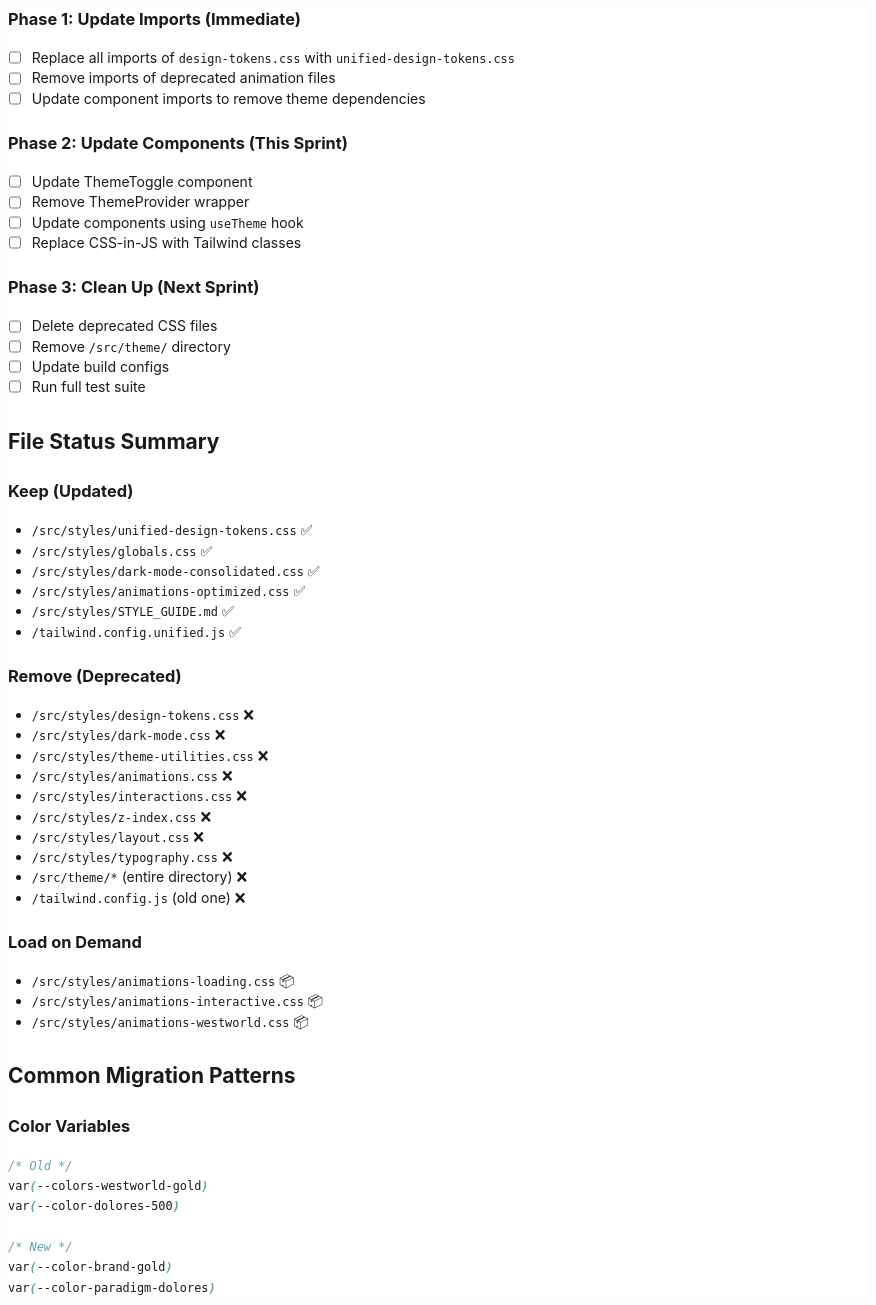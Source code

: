 ### Phase 1: Update Imports (Immediate)
- [ ] Replace all imports of `design-tokens.css` with `unified-design-tokens.css`
- [ ] Remove imports of deprecated animation files
- [ ] Update component imports to remove theme dependencies

### Phase 2: Update Components (This Sprint)
- [ ] Update ThemeToggle component
- [ ] Remove ThemeProvider wrapper
- [ ] Update components using `useTheme` hook
- [ ] Replace CSS-in-JS with Tailwind classes

### Phase 3: Clean Up (Next Sprint)
- [ ] Delete deprecated CSS files
- [ ] Remove `/src/theme/` directory
- [ ] Update build configs
- [ ] Run full test suite

## File Status Summary

### Keep (Updated)
- `/src/styles/unified-design-tokens.css` ✅
- `/src/styles/globals.css` ✅
- `/src/styles/dark-mode-consolidated.css` ✅
- `/src/styles/animations-optimized.css` ✅
- `/src/styles/STYLE_GUIDE.md` ✅
- `/tailwind.config.unified.js` ✅

### Remove (Deprecated)
- `/src/styles/design-tokens.css` ❌
- `/src/styles/dark-mode.css` ❌
- `/src/styles/theme-utilities.css` ❌
- `/src/styles/animations.css` ❌
- `/src/styles/interactions.css` ❌
- `/src/styles/z-index.css` ❌
- `/src/styles/layout.css` ❌
- `/src/styles/typography.css` ❌
- `/src/theme/*` (entire directory) ❌
- `/tailwind.config.js` (old one) ❌

### Load on Demand
- `/src/styles/animations-loading.css` 📦
- `/src/styles/animations-interactive.css` 📦
- `/src/styles/animations-westworld.css` 📦

## Common Migration Patterns

### Color Variables
```css
/* Old */
var(--colors-westworld-gold)
var(--color-dolores-500)

/* New */
var(--color-brand-gold)
var(--color-paradigm-dolores)
```
